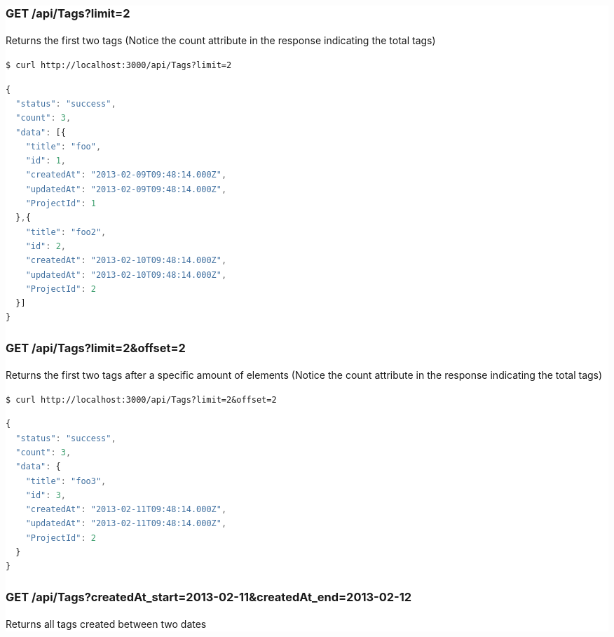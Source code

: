 ### GET /api/Tags?limit=2

Returns the first two tags (Notice the count attribute in the response indicating the total tags)

```console
$ curl http://localhost:3000/api/Tags?limit=2
```

```js
{
  "status": "success",
  "count": 3,
  "data": [{
    "title": "foo",
    "id": 1,
    "createdAt": "2013-02-09T09:48:14.000Z",
    "updatedAt": "2013-02-09T09:48:14.000Z",
    "ProjectId": 1
  },{
    "title": "foo2",
    "id": 2,
    "createdAt": "2013-02-10T09:48:14.000Z",
    "updatedAt": "2013-02-10T09:48:14.000Z",
    "ProjectId": 2
  }]
}
```


### GET /api/Tags?limit=2&offset=2

Returns the first two tags after a specific amount of elements (Notice the count attribute in the response indicating the total tags)

```console
$ curl http://localhost:3000/api/Tags?limit=2&offset=2
```

```js
{
  "status": "success",
  "count": 3,
  "data": {
    "title": "foo3",
    "id": 3,
    "createdAt": "2013-02-11T09:48:14.000Z",
    "updatedAt": "2013-02-11T09:48:14.000Z",
    "ProjectId": 2
  }
}
```
### GET /api/Tags?createdAt_start=2013-02-11&createdAt_end=2013-02-12

Returns all tags created between two dates
